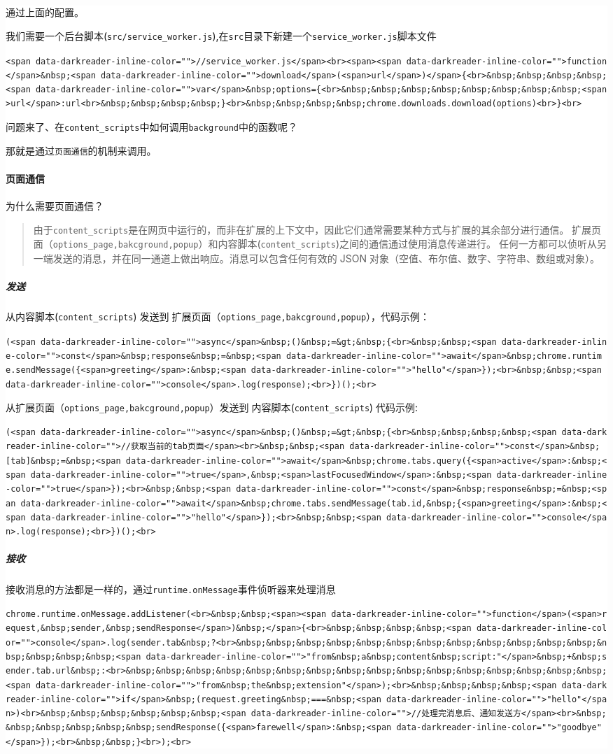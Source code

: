 通过上面的配置。

我们需要一个后台脚本(`src/service_worker.js`),在`src`目录下新建一个`service_worker.js`脚本文件

```
<span data-darkreader-inline-color="">//service_worker.js</span><br><span><span data-darkreader-inline-color="">function</span>&nbsp;<span data-darkreader-inline-color="">download</span>(<span>url</span>)</span>{<br>&nbsp;&nbsp;&nbsp;&nbsp;<span data-darkreader-inline-color="">var</span>&nbsp;options={<br>&nbsp;&nbsp;&nbsp;&nbsp;&nbsp;&nbsp;&nbsp;&nbsp;<span>url</span>:url<br>&nbsp;&nbsp;&nbsp;&nbsp;}<br>&nbsp;&nbsp;&nbsp;&nbsp;chrome.downloads.download(options)<br>}<br>
```

问题来了、在`content_scripts`中如何调用`background`中的函数呢？

那就是通过`页面通信`的机制来调用。

#### 页面通信

为什么需要页面通信？

> 由于`content_scripts`是在网页中运行的，而非在扩展的上下文中，因此它们通常需要某种方式与扩展的其余部分进行通信。 扩展页面（`options_page,bakcground,popup`）和内容脚本(`content_scripts`)之间的通信通过使用消息传递进行。 任何一方都可以侦听从另一端发送的消息，并在同一通道上做出响应。消息可以包含任何有效的 JSON 对象（空值、布尔值、数字、字符串、数组或对象）。

##### 发送

从内容脚本(`content_scripts`) 发送到 扩展页面（`options_page,bakcground,popup`），代码示例：

```
(<span data-darkreader-inline-color="">async</span>&nbsp;()&nbsp;=&gt;&nbsp;{<br>&nbsp;&nbsp;<span data-darkreader-inline-color="">const</span>&nbsp;response&nbsp;=&nbsp;<span data-darkreader-inline-color="">await</span>&nbsp;chrome.runtime.sendMessage({<span>greeting</span>:&nbsp;<span data-darkreader-inline-color="">"hello"</span>});<br>&nbsp;&nbsp;<span data-darkreader-inline-color="">console</span>.log(response);<br>})();<br>
```

从扩展页面（`options_page,bakcground,popup`）发送到 内容脚本(`content_scripts`) 代码示例:

```
(<span data-darkreader-inline-color="">async</span>&nbsp;()&nbsp;=&gt;&nbsp;{<br>&nbsp;&nbsp;&nbsp;&nbsp;<span data-darkreader-inline-color="">//获取当前的tab页面</span><br>&nbsp;&nbsp;<span data-darkreader-inline-color="">const</span>&nbsp;[tab]&nbsp;=&nbsp;<span data-darkreader-inline-color="">await</span>&nbsp;chrome.tabs.query({<span>active</span>:&nbsp;<span data-darkreader-inline-color="">true</span>,&nbsp;<span>lastFocusedWindow</span>:&nbsp;<span data-darkreader-inline-color="">true</span>});<br>&nbsp;&nbsp;<span data-darkreader-inline-color="">const</span>&nbsp;response&nbsp;=&nbsp;<span data-darkreader-inline-color="">await</span>&nbsp;chrome.tabs.sendMessage(tab.id,&nbsp;{<span>greeting</span>:&nbsp;<span data-darkreader-inline-color="">"hello"</span>});<br>&nbsp;&nbsp;<span data-darkreader-inline-color="">console</span>.log(response);<br>})();<br>
```

##### 接收

接收消息的方法都是一样的，通过`runtime.onMessage`事件侦听器来处理消息

```
chrome.runtime.onMessage.addListener(<br>&nbsp;&nbsp;<span><span data-darkreader-inline-color="">function</span>(<span>request,&nbsp;sender,&nbsp;sendResponse</span>)&nbsp;</span>{<br>&nbsp;&nbsp;&nbsp;&nbsp;<span data-darkreader-inline-color="">console</span>.log(sender.tab&nbsp;?<br>&nbsp;&nbsp;&nbsp;&nbsp;&nbsp;&nbsp;&nbsp;&nbsp;&nbsp;&nbsp;&nbsp;&nbsp;&nbsp;&nbsp;&nbsp;&nbsp;<span data-darkreader-inline-color="">"from&nbsp;a&nbsp;content&nbsp;script:"</span>&nbsp;+&nbsp;sender.tab.url&nbsp;:<br>&nbsp;&nbsp;&nbsp;&nbsp;&nbsp;&nbsp;&nbsp;&nbsp;&nbsp;&nbsp;&nbsp;&nbsp;&nbsp;&nbsp;&nbsp;&nbsp;<span data-darkreader-inline-color="">"from&nbsp;the&nbsp;extension"</span>);<br>&nbsp;&nbsp;&nbsp;&nbsp;<span data-darkreader-inline-color="">if</span>&nbsp;(request.greeting&nbsp;===&nbsp;<span data-darkreader-inline-color="">"hello"</span>)<br>&nbsp;&nbsp;&nbsp;&nbsp;&nbsp;&nbsp;<span data-darkreader-inline-color="">//处理完消息后、通知发送方</span><br>&nbsp;&nbsp;&nbsp;&nbsp;&nbsp;&nbsp;sendResponse({<span>farewell</span>:&nbsp;<span data-darkreader-inline-color="">"goodbye"</span>});<br>&nbsp;&nbsp;}<br>);<br>
```
